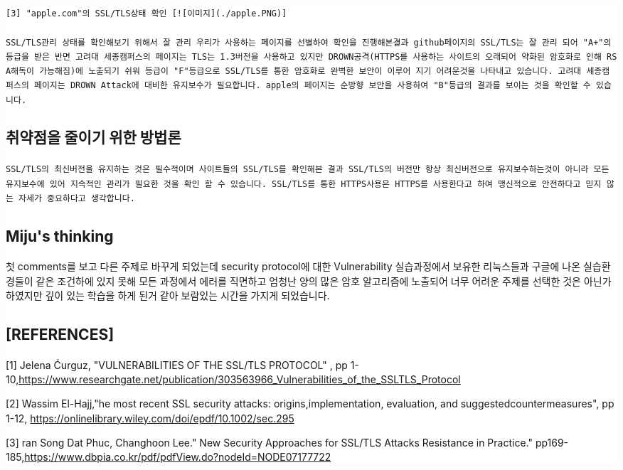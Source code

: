     [3] "apple.com"의 SSL/TLS상태 확인 [![이미지](./apple.PNG)]

    SSL/TLS관리 상태를 확인해보기 위해서 잘 관리 우리가 사용하는 페이지를 선별하여 확인을 진행해본결과 github페이지의 SSL/TLS는 잘 관리 되어 "A+"의 등급을 받은 반면 고려대 세종캠퍼스의 페이지는 TLS는 1.3버전을 사용하고 있지만 DROWN공격(HTTPS를 사용하는 사이트의 오래되어 약화된 암호화로 인해 RSA해독이 가능해짐)에 노출되기 쉬워 등급이 "F"등급으로 SSL/TLS를 통한 암호화로 완벽한 보안이 이루어 지기 어려운것을 나타내고 있습니다. 고려대 세종캠퍼스의 페이지는 DROWN Attack에 대비한 유지보수가 필요합니다. apple의 페이지는 순방향 보안을 사용하여 "B"등급의 결과를 보이는 것을 확인할 수 있습니다. 
    

## 취약점을 줄이기 위한 방법론 ##
    SSL/TLS의 최신버전을 유지하는 것은 필수적이며 사이트들의 SSL/TLS를 확인해본 결과 SSL/TLS의 버전만 항상 최신버전으로 유지보수하는것이 아니라 모든 유지보수에 있어 지속적인 관리가 필요한 것을 확인 할 수 있습니다. SSL/TLS를 통한 HTTPS사용은 HTTPS를 사용한다고 하여 맹신적으로 안전하다고 믿지 않는 자세가 중요하다고 생각합니다. 

## Miju's thinking ##
첫 comments를 보고 다른 주제로 바꾸게 되었는데 security protocol에 대한 Vulnerability 실습과정에서 보유한 리눅스들과 구글에 나온 실습환경들이 같은 조건하에 있지 못해 모든 과정에서 에러를 직면하고 엄청난 양의 많은 암호 알고리즘에 노출되어 너무 어려운 주제를 선택한 것은 아닌가 하였지만 깊이 있는 학습을 하게 된거 같아 보람있는 시간을 가지게 되었습니다.

## [REFERENCES]

[1] Jelena Ćurguz, "VULNERABILITIES OF THE SSL/TLS PROTOCOL" , pp 1-10,https://www.researchgate.net/publication/303563966_Vulnerabilities_of_the_SSLTLS_Protocol

[2] Wassim El-Hajj,"he most recent SSL security attacks: origins,implementation, evaluation, and suggestedcountermeasures", pp 1-12, https://onlinelibrary.wiley.com/doi/epdf/10.1002/sec.295

[3] ran Song Dat Phuc, Changhoon Lee." New Security Approaches for SSL/TLS Attacks Resistance in Practice." pp169-185,https://www.dbpia.co.kr/pdf/pdfView.do?nodeId=NODE07177722
